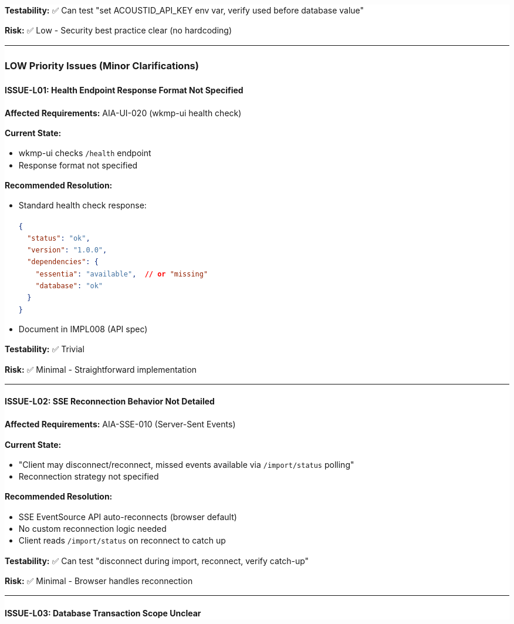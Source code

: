**Testability:** ✅ Can test "set ACOUSTID_API_KEY env var, verify used before database value"

**Risk:** ✅ Low - Security best practice clear (no hardcoding)

---

### LOW Priority Issues (Minor Clarifications)

#### **ISSUE-L01: Health Endpoint Response Format Not Specified**

**Affected Requirements:** AIA-UI-020 (wkmp-ui health check)

**Current State:**
- wkmp-ui checks `/health` endpoint
- Response format not specified

**Recommended Resolution:**
- Standard health check response:
  ```json
  {
    "status": "ok",
    "version": "1.0.0",
    "dependencies": {
      "essentia": "available",  // or "missing"
      "database": "ok"
    }
  }
  ```
- Document in IMPL008 (API spec)

**Testability:** ✅ Trivial

**Risk:** ✅ Minimal - Straightforward implementation

---

#### **ISSUE-L02: SSE Reconnection Behavior Not Detailed**

**Affected Requirements:** AIA-SSE-010 (Server-Sent Events)

**Current State:**
- "Client may disconnect/reconnect, missed events available via `/import/status` polling"
- Reconnection strategy not specified

**Recommended Resolution:**
- SSE EventSource API auto-reconnects (browser default)
- No custom reconnection logic needed
- Client reads `/import/status` on reconnect to catch up

**Testability:** ✅ Can test "disconnect during import, reconnect, verify catch-up"

**Risk:** ✅ Minimal - Browser handles reconnection

---

#### **ISSUE-L03: Database Transaction Scope Unclear**
